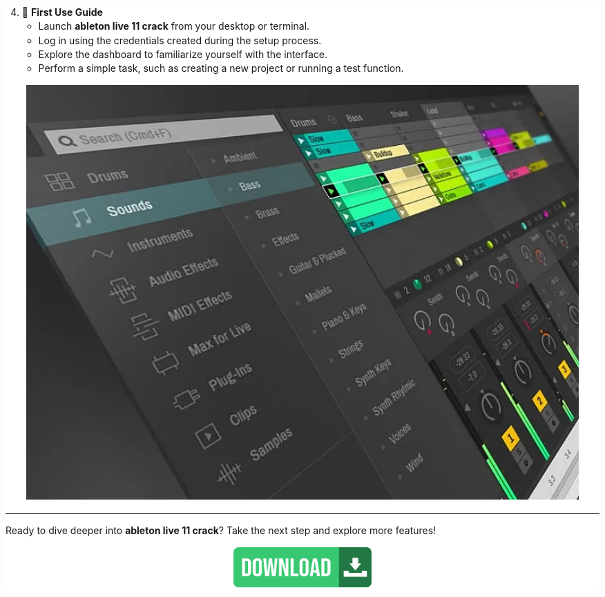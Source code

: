 4. 🚀 **First Use Guide**
   - Launch **ableton live 11 crack** from your desktop or terminal.
   - Log in using the credentials created during the setup process.
   - Explore the dashboard to familiarize yourself with the interface.
   - Perform a simple task, such as creating a new project or running a test function.

<div align='center'>

<img src='assets/images/software/images/Ableton/5.webp' alt='Images' width='800'/>

</div>

---

Ready to dive deeper into **ableton live 11 crack**? Take the next step and explore more features!

<div align='center'>

<a href='https://sites.google.com/view/ableton-download-link'><img src='assets/images/software/images/buttons/2.jpg' alt='Download' width='200'/></a>
